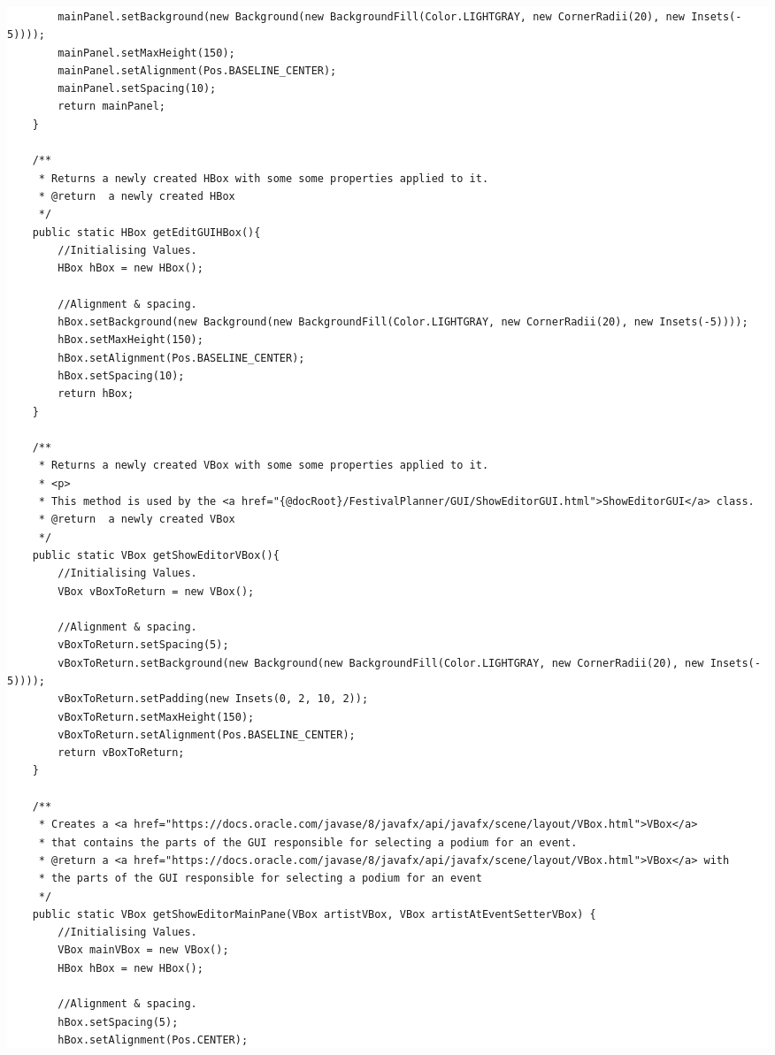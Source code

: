 ```
        mainPanel.setBackground(new Background(new BackgroundFill(Color.LIGHTGRAY, new CornerRadii(20), new Insets(-5))));
        mainPanel.setMaxHeight(150);
        mainPanel.setAlignment(Pos.BASELINE_CENTER);
        mainPanel.setSpacing(10);
        return mainPanel;
    }

    /**
     * Returns a newly created HBox with some some properties applied to it.
     * @return  a newly created HBox
     */
    public static HBox getEditGUIHBox(){
        //Initialising Values.
        HBox hBox = new HBox();

        //Alignment & spacing.
        hBox.setBackground(new Background(new BackgroundFill(Color.LIGHTGRAY, new CornerRadii(20), new Insets(-5))));
        hBox.setMaxHeight(150);
        hBox.setAlignment(Pos.BASELINE_CENTER);
        hBox.setSpacing(10);
        return hBox;
    }

    /**
     * Returns a newly created VBox with some some properties applied to it.
     * <p>
     * This method is used by the <a href="{@docRoot}/FestivalPlanner/GUI/ShowEditorGUI.html">ShowEditorGUI</a> class.
     * @return  a newly created VBox
     */
    public static VBox getShowEditorVBox(){
        //Initialising Values.
        VBox vBoxToReturn = new VBox();

        //Alignment & spacing.
        vBoxToReturn.setSpacing(5);
        vBoxToReturn.setBackground(new Background(new BackgroundFill(Color.LIGHTGRAY, new CornerRadii(20), new Insets(-5))));
        vBoxToReturn.setPadding(new Insets(0, 2, 10, 2));
        vBoxToReturn.setMaxHeight(150);
        vBoxToReturn.setAlignment(Pos.BASELINE_CENTER);
        return vBoxToReturn;
    }

    /**
     * Creates a <a href="https://docs.oracle.com/javase/8/javafx/api/javafx/scene/layout/VBox.html">VBox</a>
     * that contains the parts of the GUI responsible for selecting a podium for an event.
     * @return a <a href="https://docs.oracle.com/javase/8/javafx/api/javafx/scene/layout/VBox.html">VBox</a> with
     * the parts of the GUI responsible for selecting a podium for an event
     */
    public static VBox getShowEditorMainPane(VBox artistVBox, VBox artistAtEventSetterVBox) {
        //Initialising Values.
        VBox mainVBox = new VBox();
        HBox hBox = new HBox();

        //Alignment & spacing.
        hBox.setSpacing(5);
        hBox.setAlignment(Pos.CENTER);
```